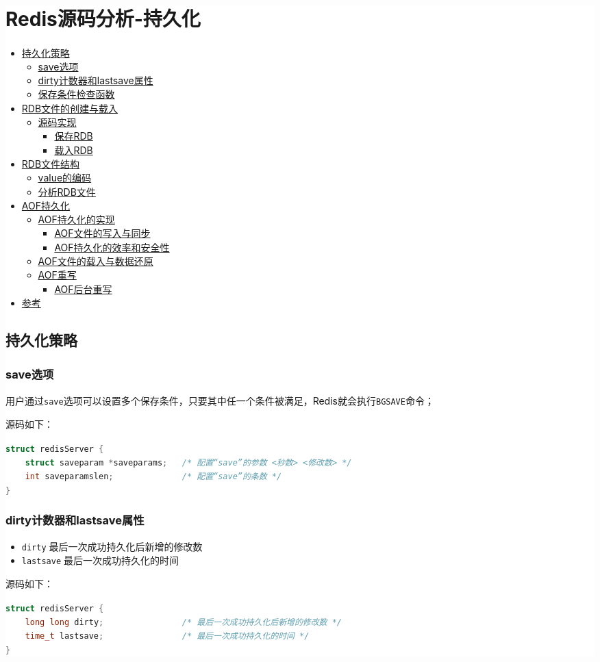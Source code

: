 # Redis源码分析-持久化




* [持久化策略](#持久化策略)
    - [save选项](#save选项)
    - [dirty计数器和lastsave属性](#dirty计数器和lastsave属性)
    - [保存条件检查函数](#保存条件检查函数)
* [RDB文件的创建与载入](#rdb文件的创建与载入)
    - [源码实现](#源码实现)
        + [保存RDB](#保存rdb)
        + [载入RDB](#载入rdb)
* [RDB文件结构](#rdb文件结构)
    - [value的编码](#value的编码)
    - [分析RDB文件](#分析rdb文件)
* [AOF持久化](#aof持久化)
    - [AOF持久化的实现](#aof持久化的实现)
        + [AOF文件的写入与同步](#aof文件的写入与同步)
        + [AOF持久化的效率和安全性](#aof持久化的效率和安全性)
    - [AOF文件的载入与数据还原](#aof文件的载入与数据还原)
    - [AOF重写](#aof重写)
        + [AOF后台重写](#aof后台重写)
* [参考](#参考)





## 持久化策略

### save选项

用户通过`save`选项可以设置多个保存条件，只要其中任一个条件被满足，Redis就会执行`BGSAVE`命令；

源码如下：

```c
struct redisServer {
    struct saveparam *saveparams;   /* 配置“save”的参数 <秒数> <修改数> */
    int saveparamslen;              /* 配置“save”的条数 */
}
```

### dirty计数器和lastsave属性

- `dirty` 最后一次成功持久化后新增的修改数
- `lastsave` 最后一次成功持久化的时间

源码如下：

```c
struct redisServer {
    long long dirty;                /* 最后一次成功持久化后新增的修改数 */
    time_t lastsave;                /* 最后一次成功持久化的时间 */
}
```
